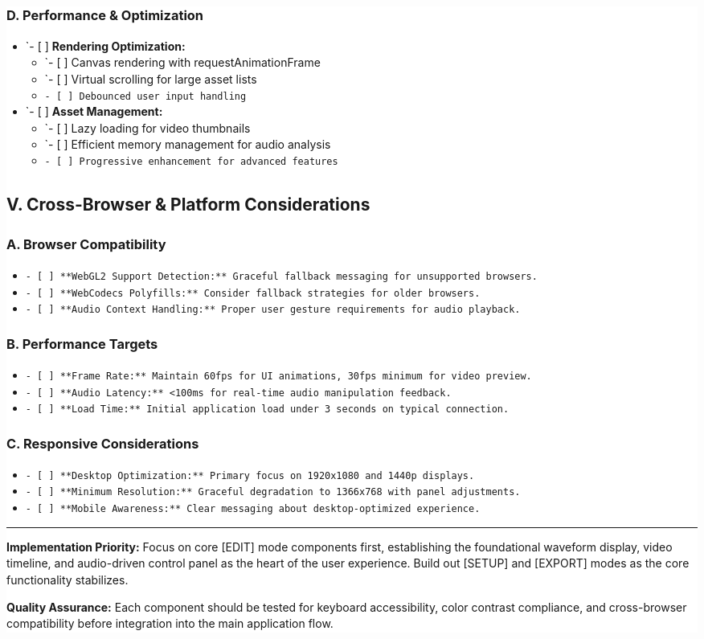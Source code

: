 ### D. Performance & Optimization
*   `- [ ] **Rendering Optimization:**
    *   `- [ ] Canvas rendering with requestAnimationFrame
    *   `- [ ] Virtual scrolling for large asset lists
    *   `- [ ] Debounced user input handling`
*   `- [ ] **Asset Management:**
    *   `- [ ] Lazy loading for video thumbnails
    *   `- [ ] Efficient memory management for audio analysis
    *   `- [ ] Progressive enhancement for advanced features`

## V. Cross-Browser & Platform Considerations

### A. Browser Compatibility
*   `- [ ] **WebGL2 Support Detection:** Graceful fallback messaging for unsupported browsers.`
*   `- [ ] **WebCodecs Polyfills:** Consider fallback strategies for older browsers.`
*   `- [ ] **Audio Context Handling:** Proper user gesture requirements for audio playback.`

### B. Performance Targets
*   `- [ ] **Frame Rate:** Maintain 60fps for UI animations, 30fps minimum for video preview.`
*   `- [ ] **Audio Latency:** <100ms for real-time audio manipulation feedback.`
*   `- [ ] **Load Time:** Initial application load under 3 seconds on typical connection.`

### C. Responsive Considerations
*   `- [ ] **Desktop Optimization:** Primary focus on 1920x1080 and 1440p displays.`
*   `- [ ] **Minimum Resolution:** Graceful degradation to 1366x768 with panel adjustments.`
*   `- [ ] **Mobile Awareness:** Clear messaging about desktop-optimized experience.`

---

**Implementation Priority:** Focus on core [EDIT] mode components first, establishing the foundational waveform display, video timeline, and audio-driven control panel as the heart of the user experience. Build out [SETUP] and [EXPORT] modes as the core functionality stabilizes.

**Quality Assurance:** Each component should be tested for keyboard accessibility, color contrast compliance, and cross-browser compatibility before integration into the main application flow. 